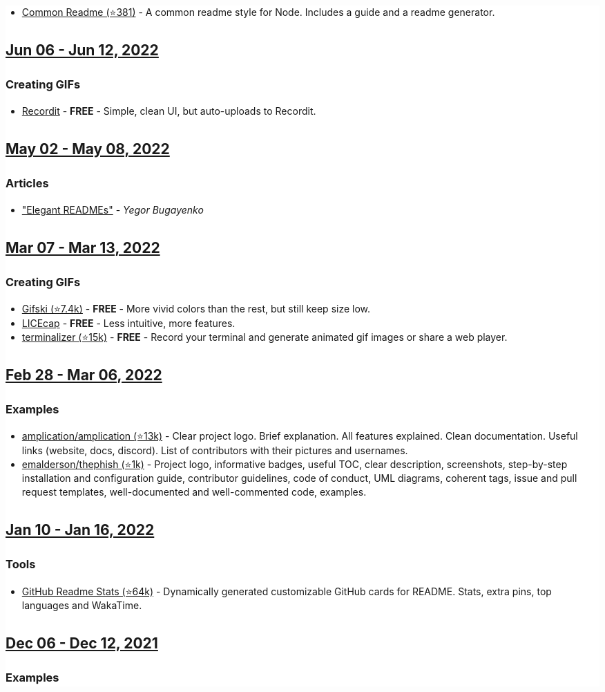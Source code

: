 *   [Common Readme (⭐381)](https://github.com/hackergrrl/common-readme#readme) - A common readme style for Node. Includes a guide and a readme generator.

## [Jun 06 - Jun 12, 2022](/content/2022/23/README.md)

### Creating GIFs

*   [Recordit](https://recordit.co/) - **FREE** - Simple, clean UI, but auto-uploads to Recordit.

## [May 02 - May 08, 2022](/content/2022/18/README.md)

### Articles

*   ["Elegant READMEs"](https://www.yegor256.com/2019/04/23/elegant-readme.html) - *Yegor Bugayenko*

## [Mar 07 - Mar 13, 2022](/content/2022/10/README.md)

### Creating GIFs

*   [Gifski (⭐7.4k)](https://github.com/sindresorhus/Gifski#readme) - **FREE** - More vivid colors than the rest, but still keep size low.
*   [LICEcap](https://www.cockos.com/licecap/) - **FREE** - Less intuitive, more features.
*   [terminalizer (⭐15k)](https://github.com/faressoft/terminalizer) - **FREE** - Record your terminal and generate animated gif images or share a web player.

## [Feb 28 - Mar 06, 2022](/content/2022/9/README.md)

### Examples

*   [amplication/amplication (⭐13k)](https://github.com/amplication/amplication#readme) - Clear project logo. Brief explanation. All features explained. Clean documentation. Useful links (website, docs, discord). List of contributors with their pictures and usernames.
*   [emalderson/thephish (⭐1k)](https://github.com/emalderson/ThePhish#readme) - Project logo, informative badges, useful TOC, clear description, screenshots, step-by-step installation and configuration guide, contributor guidelines, code of conduct, UML diagrams, coherent tags, issue and pull request templates, well-documented and well-commented code, examples.

## [Jan 10 - Jan 16, 2022](/content/2022/2/README.md)

### Tools

*   [GitHub Readme Stats (⭐64k)](https://github.com/anuraghazra/github-readme-stats#readme) - Dynamically generated customizable GitHub cards for README. Stats, extra pins, top languages and WakaTime.

## [Dec 06 - Dec 12, 2021](/content/2021/49/README.md)

### Examples
